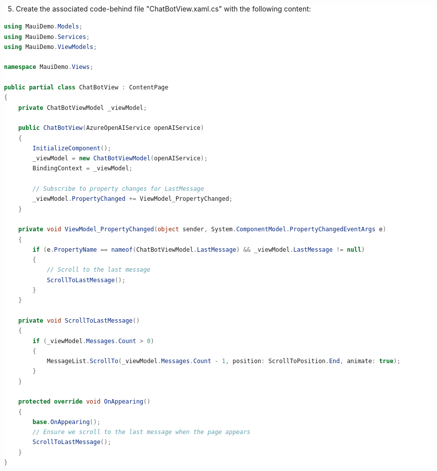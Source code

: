 


5.	Create the associated code-behind file "ChatBotView.xaml.cs" with the following content:

```csharp
using MauiDemo.Models;
using MauiDemo.Services;
using MauiDemo.ViewModels;

namespace MauiDemo.Views;

public partial class ChatBotView : ContentPage
{
    private ChatBotViewModel _viewModel;

    public ChatBotView(AzureOpenAIService openAIService)
    {
        InitializeComponent();
        _viewModel = new ChatBotViewModel(openAIService);
        BindingContext = _viewModel;

        // Subscribe to property changes for LastMessage
        _viewModel.PropertyChanged += ViewModel_PropertyChanged;
    }

    private void ViewModel_PropertyChanged(object sender, System.ComponentModel.PropertyChangedEventArgs e)
    {
        if (e.PropertyName == nameof(ChatBotViewModel.LastMessage) && _viewModel.LastMessage != null)
        {
            // Scroll to the last message
            ScrollToLastMessage();
        }
    }

    private void ScrollToLastMessage()
    {
        if (_viewModel.Messages.Count > 0)
        {
            MessageList.ScrollTo(_viewModel.Messages.Count - 1, position: ScrollToPosition.End, animate: true);
        }
    }

    protected override void OnAppearing()
    {
        base.OnAppearing();
        // Ensure we scroll to the last message when the page appears
        ScrollToLastMessage();
    }
}

```